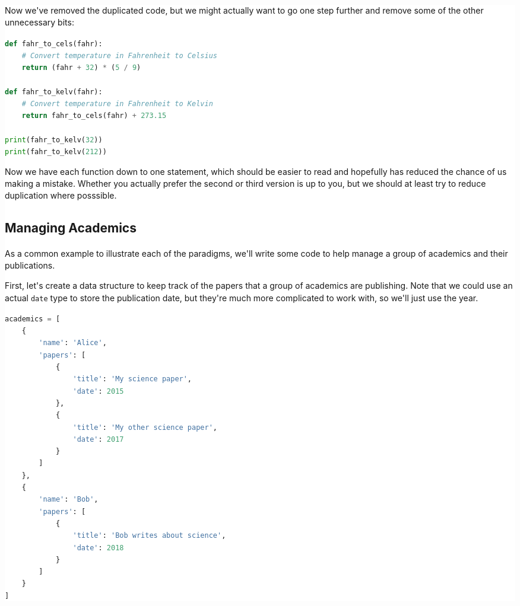 Now we've removed the duplicated code, but we might actually want to go one step
further and remove some of the other unnecessary bits:

~~~ python
def fahr_to_cels(fahr):
    # Convert temperature in Fahrenheit to Celsius
    return (fahr + 32) * (5 / 9)

def fahr_to_kelv(fahr):
    # Convert temperature in Fahrenheit to Kelvin
    return fahr_to_cels(fahr) + 273.15

print(fahr_to_kelv(32))
print(fahr_to_kelv(212))
~~~

Now we have each function down to one statement, which should be easier to read and hopefully has reduced the chance of us making a mistake.
Whether you actually prefer the second or third version is up to you, but we should at least try to reduce duplication where posssible.

## Managing Academics

As a common example to illustrate each of the paradigms, we'll write some code to help manage a group of academics and their publications.

First, let's create a data structure to keep track of the papers that a group of academics are publishing.
Note that we could use an actual `date` type to store the publication date, but they're much more complicated to work with, so we'll just use the year.

~~~ python
academics = [
    {
        'name': 'Alice',
        'papers': [
            {
                'title': 'My science paper',
                'date': 2015
            },
            {
                'title': 'My other science paper',
                'date': 2017
            }
        ]
    },
    {
        'name': 'Bob',
        'papers': [
            {
                'title': 'Bob writes about science',
                'date': 2018
            }
        ]
    }
]
~~~
